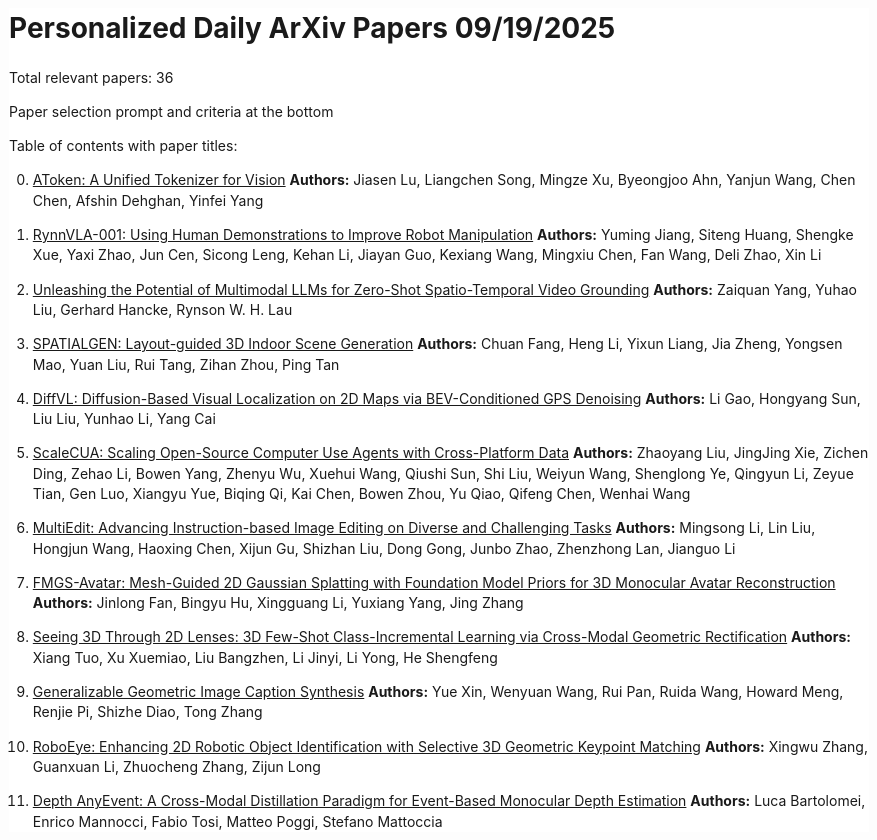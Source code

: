 # Personalized Daily ArXiv Papers 09/19/2025
Total relevant papers: 36

Paper selection prompt and criteria at the bottom

Table of contents with paper titles:

0. [AToken: A Unified Tokenizer for Vision](#link0)
**Authors:** Jiasen Lu, Liangchen Song, Mingze Xu, Byeongjoo Ahn, Yanjun Wang, Chen Chen, Afshin Dehghan, Yinfei Yang

1. [RynnVLA-001: Using Human Demonstrations to Improve Robot Manipulation](#link1)
**Authors:** Yuming Jiang, Siteng Huang, Shengke Xue, Yaxi Zhao, Jun Cen, Sicong Leng, Kehan Li, Jiayan Guo, Kexiang Wang, Mingxiu Chen, Fan Wang, Deli Zhao, Xin Li

2. [Unleashing the Potential of Multimodal LLMs for Zero-Shot Spatio-Temporal Video Grounding](#link2)
**Authors:** Zaiquan Yang, Yuhao Liu, Gerhard Hancke, Rynson W. H. Lau

3. [SPATIALGEN: Layout-guided 3D Indoor Scene Generation](#link3)
**Authors:** Chuan Fang, Heng Li, Yixun Liang, Jia Zheng, Yongsen Mao, Yuan Liu, Rui Tang, Zihan Zhou, Ping Tan

4. [DiffVL: Diffusion-Based Visual Localization on 2D Maps via BEV-Conditioned GPS Denoising](#link4)
**Authors:** Li Gao, Hongyang Sun, Liu Liu, Yunhao Li, Yang Cai

5. [ScaleCUA: Scaling Open-Source Computer Use Agents with Cross-Platform Data](#link5)
**Authors:** Zhaoyang Liu, JingJing Xie, Zichen Ding, Zehao Li, Bowen Yang, Zhenyu Wu, Xuehui Wang, Qiushi Sun, Shi Liu, Weiyun Wang, Shenglong Ye, Qingyun Li, Zeyue Tian, Gen Luo, Xiangyu Yue, Biqing Qi, Kai Chen, Bowen Zhou, Yu Qiao, Qifeng Chen, Wenhai Wang

6. [MultiEdit: Advancing Instruction-based Image Editing on Diverse and Challenging Tasks](#link6)
**Authors:** Mingsong Li, Lin Liu, Hongjun Wang, Haoxing Chen, Xijun Gu, Shizhan Liu, Dong Gong, Junbo Zhao, Zhenzhong Lan, Jianguo Li

7. [FMGS-Avatar: Mesh-Guided 2D Gaussian Splatting with Foundation Model Priors for 3D Monocular Avatar Reconstruction](#link7)
**Authors:** Jinlong Fan, Bingyu Hu, Xingguang Li, Yuxiang Yang, Jing Zhang

8. [Seeing 3D Through 2D Lenses: 3D Few-Shot Class-Incremental Learning via Cross-Modal Geometric Rectification](#link8)
**Authors:** Xiang Tuo, Xu Xuemiao, Liu Bangzhen, Li Jinyi, Li Yong, He Shengfeng

9. [Generalizable Geometric Image Caption Synthesis](#link9)
**Authors:** Yue Xin, Wenyuan Wang, Rui Pan, Ruida Wang, Howard Meng, Renjie Pi, Shizhe Diao, Tong Zhang

10. [RoboEye: Enhancing 2D Robotic Object Identification with Selective 3D Geometric Keypoint Matching](#link10)
**Authors:** Xingwu Zhang, Guanxuan Li, Zhuocheng Zhang, Zijun Long

11. [Depth AnyEvent: A Cross-Modal Distillation Paradigm for Event-Based Monocular Depth Estimation](#link11)
**Authors:** Luca Bartolomei, Enrico Mannocci, Fabio Tosi, Matteo Poggi, Stefano Mattoccia
